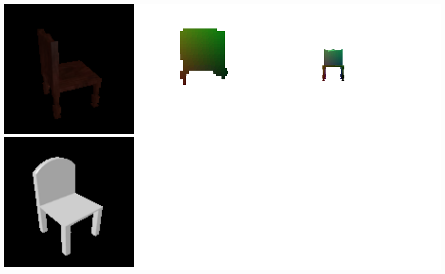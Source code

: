   <td><img src="website_results/Q2_1_2_3/q2_1_400_img.png" width="256"/></td>
  <td><img src="website_results/Q2_1_2_3/q2_1_400_pred.gif" width="256"/></td>
  <td><img src="website_results/Q2_1_2_3/q2_1_400_gt.gif" width="256"/></td>
 </tr>
 <tr>
  <td><img src="website_results/Q2_1_2_3/q2_1_600_img.png" width="256"/></td>